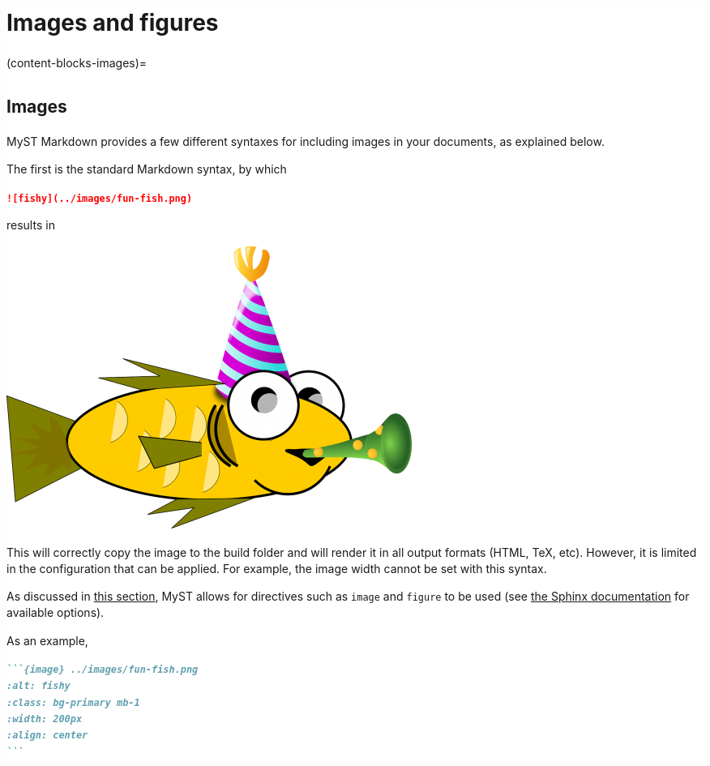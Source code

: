 # Images and figures

(content-blocks-images)=
## Images

MyST Markdown provides a few different syntaxes for including images in your documents, as explained below.

The first is the standard Markdown syntax, by which

```md
![fishy](../images/fun-fish.png)
```

results in

![fishy](../images/fun-fish.png)

This will correctly copy the image to the build folder and will render it in all output formats (HTML, TeX, etc).
However, it is limited in the configuration that can be applied. For example, the image width cannot be set with this syntax.

As discussed in [this section](content:myst/directives), MyST allows for directives such as `image` and `figure` to be used (see [the Sphinx documentation](inv:sphinx#rst-primer) for available options).

As an example,

````md
```{image} ../images/fun-fish.png
:alt: fishy
:class: bg-primary mb-1
:width: 200px
:align: center
```
````

